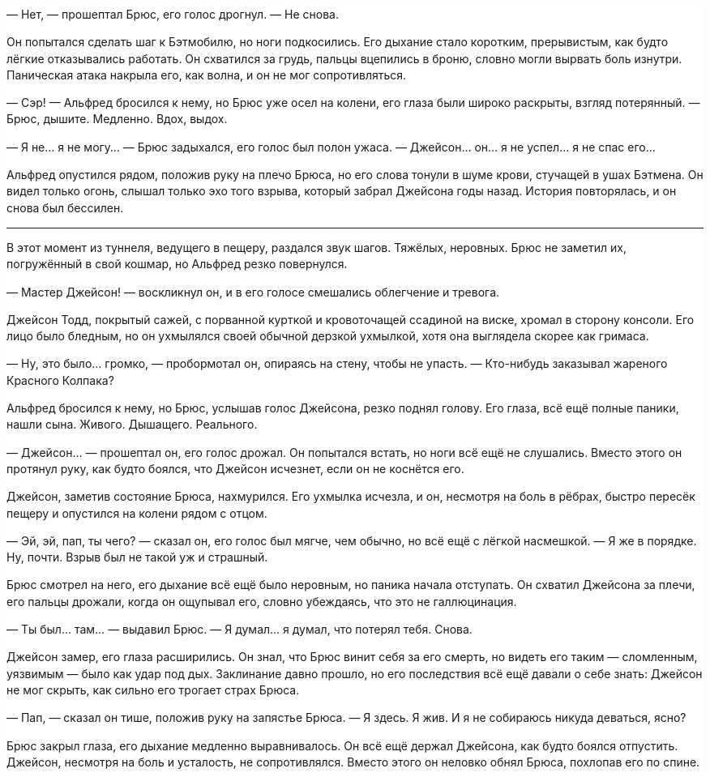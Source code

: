 — Нет, — прошептал Брюс, его голос дрогнул. — Не снова.

Он попытался сделать шаг к Бэтмобилю, но ноги подкосились. Его дыхание стало коротким, прерывистым, как будто лёгкие отказывались работать. Он схватился за грудь, пальцы вцепились в броню, словно могли вырвать боль изнутри. Паническая атака накрыла его, как волна, и он не мог сопротивляться.

— Сэр! — Альфред бросился к нему, но Брюс уже осел на колени, его глаза были широко раскрыты, взгляд потерянный. — Брюс, дышите. Медленно. Вдох, выдох.

— Я не… я не могу… — Брюс задыхался, его голос был полон ужаса. — Джейсон… он… я не успел… я не спас его…

Альфред опустился рядом, положив руку на плечо Брюса, но его слова тонули в шуме крови, стучащей в ушах Бэтмена. Он видел только огонь, слышал только эхо того взрыва, который забрал Джейсона годы назад. История повторялась, и он снова был бессилен.

---

В этот момент из туннеля, ведущего в пещеру, раздался звук шагов. Тяжёлых, неровных. Брюс не заметил их, погружённый в свой кошмар, но Альфред резко повернулся.

— Мастер Джейсон! — воскликнул он, и в его голосе смешались облегчение и тревога.

Джейсон Тодд, покрытый сажей, с порванной курткой и кровоточащей ссадиной на виске, хромал в сторону консоли. Его лицо было бледным, но он ухмылялся своей обычной дерзкой ухмылкой, хотя она выглядела скорее как гримаса.

— Ну, это было… громко, — пробормотал он, опираясь на стену, чтобы не упасть. — Кто-нибудь заказывал жареного Красного Колпака?

Альфред бросился к нему, но Брюс, услышав голос Джейсона, резко поднял голову. Его глаза, всё ещё полные паники, нашли сына. Живого. Дышащего. Реального.

— Джейсон… — прошептал он, его голос дрожал. Он попытался встать, но ноги всё ещё не слушались. Вместо этого он протянул руку, как будто боялся, что Джейсон исчезнет, если он не коснётся его.

Джейсон, заметив состояние Брюса, нахмурился. Его ухмылка исчезла, и он, несмотря на боль в рёбрах, быстро пересёк пещеру и опустился на колени рядом с отцом.

— Эй, эй, пап, ты чего? — сказал он, его голос был мягче, чем обычно, но всё ещё с лёгкой насмешкой. — Я же в порядке. Ну, почти. Взрыв был не такой уж и страшный.

Брюс смотрел на него, его дыхание всё ещё было неровным, но паника начала отступать. Он схватил Джейсона за плечи, его пальцы дрожали, когда он ощупывал его, словно убеждаясь, что это не галлюцинация.

— Ты был… там… — выдавил Брюс. — Я думал… я думал, что потерял тебя. Снова.

Джейсон замер, его глаза расширились. Он знал, что Брюс винит себя за его смерть, но видеть его таким — сломленным, уязвимым — было как удар под дых. Заклинание давно прошло, но его последствия всё ещё давали о себе знать: Джейсон не мог скрыть, как сильно его трогает страх Брюса.

— Пап, — сказал он тише, положив руку на запястье Брюса. — Я здесь. Я жив. И я не собираюсь никуда деваться, ясно?

Брюс закрыл глаза, его дыхание медленно выравнивалось. Он всё ещё держал Джейсона, как будто боялся отпустить. Джейсон, несмотря на боль и усталость, не сопротивлялся. Вместо этого он неловко обнял Брюса, похлопав его по спине.

